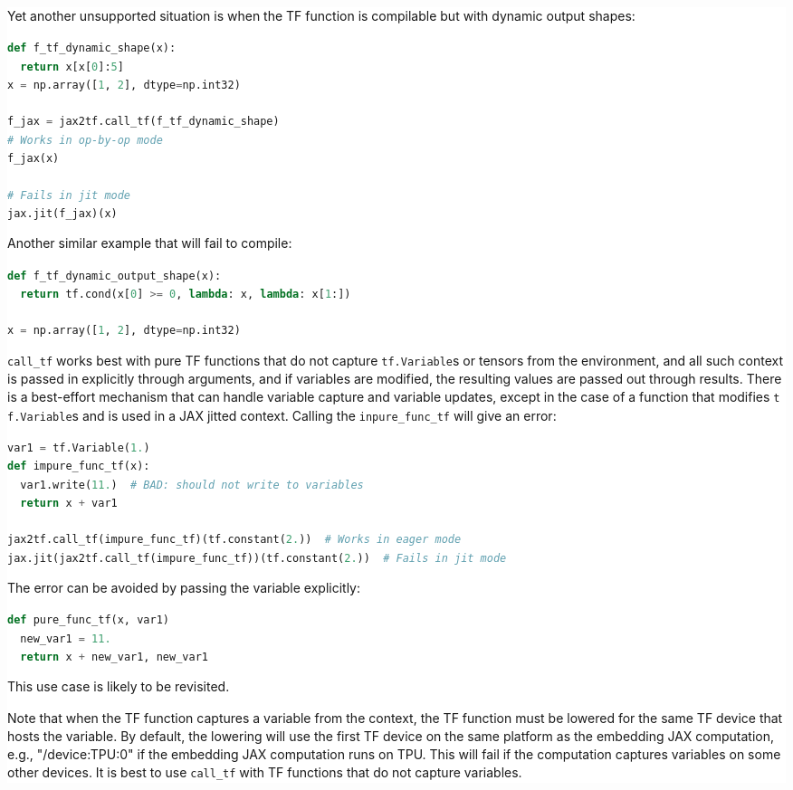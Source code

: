 Yet another unsupported situation is when the TF function
is compilable but with dynamic output shapes:

```python
def f_tf_dynamic_shape(x):
  return x[x[0]:5]
x = np.array([1, 2], dtype=np.int32)

f_jax = jax2tf.call_tf(f_tf_dynamic_shape)
# Works in op-by-op mode
f_jax(x)

# Fails in jit mode
jax.jit(f_jax)(x)
```
Another similar example that will fail to compile:

```python
def f_tf_dynamic_output_shape(x):
  return tf.cond(x[0] >= 0, lambda: x, lambda: x[1:])

x = np.array([1, 2], dtype=np.int32)
```

``call_tf`` works best with pure TF functions that do not capture
``tf.Variable``s or tensors from the environment, and all such
context is passed in explicitly through arguments, and if variables
are modified, the resulting values are passed out through results.
There is a best-effort mechanism that can handle variable capture
and variable updates,
except in the case of a function that modifies ``tf.Variable``s
and is used in a JAX jitted context. Calling the ``inpure_func_tf``
will give an error:

```python
var1 = tf.Variable(1.)
def impure_func_tf(x):
  var1.write(11.)  # BAD: should not write to variables
  return x + var1

jax2tf.call_tf(impure_func_tf)(tf.constant(2.))  # Works in eager mode
jax.jit(jax2tf.call_tf(impure_func_tf))(tf.constant(2.))  # Fails in jit mode
```

The error can be avoided by passing the variable explicitly:

```python
def pure_func_tf(x, var1)
  new_var1 = 11.
  return x + new_var1, new_var1
```

This use case is likely to be revisited.

Note that when the TF function captures a variable from the context, the
TF function must be lowered for the same TF device that hosts the variable.
By default, the lowering will use the first TF device on the same platform
as the embedding JAX computation, e.g., "/device:TPU:0" if the embedding
JAX computation runs on TPU. This will fail if the computation captures
variables on some other devices. It is best to use ``call_tf``
with TF functions that do not capture variables.
